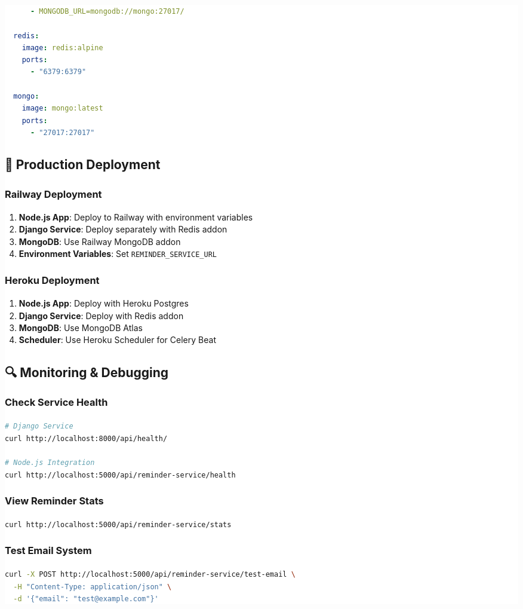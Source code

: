 ```yaml
      - MONGODB_URL=mongodb://mongo:27017/
  
  redis:
    image: redis:alpine
    ports:
      - "6379:6379"
  
  mongo:
    image: mongo:latest
    ports:
      - "27017:27017"
```

## 🚀 **Production Deployment**

### **Railway Deployment**
1. **Node.js App**: Deploy to Railway with environment variables
2. **Django Service**: Deploy separately with Redis addon
3. **MongoDB**: Use Railway MongoDB addon
4. **Environment Variables**: Set `REMINDER_SERVICE_URL`

### **Heroku Deployment**
1. **Node.js App**: Deploy with Heroku Postgres
2. **Django Service**: Deploy with Redis addon
3. **MongoDB**: Use MongoDB Atlas
4. **Scheduler**: Use Heroku Scheduler for Celery Beat

## 🔍 **Monitoring & Debugging**

### **Check Service Health**
```bash
# Django Service
curl http://localhost:8000/api/health/

# Node.js Integration
curl http://localhost:5000/api/reminder-service/health
```

### **View Reminder Stats**
```bash
curl http://localhost:5000/api/reminder-service/stats
```

### **Test Email System**
```bash
curl -X POST http://localhost:5000/api/reminder-service/test-email \
  -H "Content-Type: application/json" \
  -d '{"email": "test@example.com"}'
```
